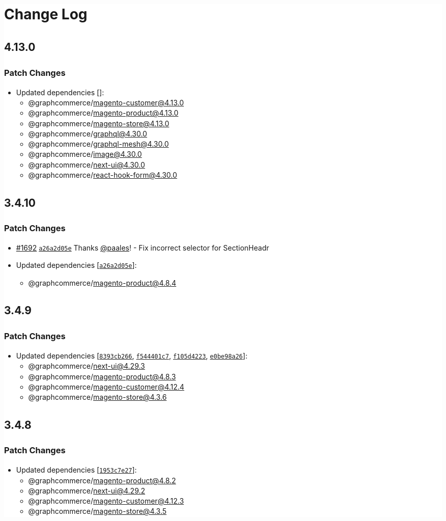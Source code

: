 # Change Log

## 4.13.0

### Patch Changes

- Updated dependencies []:
  - @graphcommerce/magento-customer@4.13.0
  - @graphcommerce/magento-product@4.13.0
  - @graphcommerce/magento-store@4.13.0
  - @graphcommerce/graphql@4.30.0
  - @graphcommerce/graphql-mesh@4.30.0
  - @graphcommerce/image@4.30.0
  - @graphcommerce/next-ui@4.30.0
  - @graphcommerce/react-hook-form@4.30.0

## 3.4.10

### Patch Changes

- [#1692](https://github.com/graphcommerce-org/graphcommerce/pull/1692) [`a26a2d05e`](https://github.com/graphcommerce-org/graphcommerce/commit/a26a2d05eecabeeef70e4d69105343197ae092b7) Thanks [@paales](https://github.com/paales)! - Fix incorrect selector for SectionHeadr

- Updated dependencies [[`a26a2d05e`](https://github.com/graphcommerce-org/graphcommerce/commit/a26a2d05eecabeeef70e4d69105343197ae092b7)]:
  - @graphcommerce/magento-product@4.8.4

## 3.4.9

### Patch Changes

- Updated dependencies [[`8393cb266`](https://github.com/graphcommerce-org/graphcommerce/commit/8393cb2662860be0c2aa5df432447bb73c427d8e), [`f544401c7`](https://github.com/graphcommerce-org/graphcommerce/commit/f544401c7b653fda39c7c260ad0dcfb3bf543b65), [`f105d4223`](https://github.com/graphcommerce-org/graphcommerce/commit/f105d4223aa68df30970149e51ae72897e489bf9), [`e0be98a26`](https://github.com/graphcommerce-org/graphcommerce/commit/e0be98a260882039a59a785f41e26517797307fd)]:
  - @graphcommerce/next-ui@4.29.3
  - @graphcommerce/magento-product@4.8.3
  - @graphcommerce/magento-customer@4.12.4
  - @graphcommerce/magento-store@4.3.6

## 3.4.8

### Patch Changes

- Updated dependencies [[`1953c7e27`](https://github.com/graphcommerce-org/graphcommerce/commit/1953c7e27eb606a825fce1ad361393b3c781c6da)]:
  - @graphcommerce/magento-product@4.8.2
  - @graphcommerce/next-ui@4.29.2
  - @graphcommerce/magento-customer@4.12.3
  - @graphcommerce/magento-store@4.3.5

